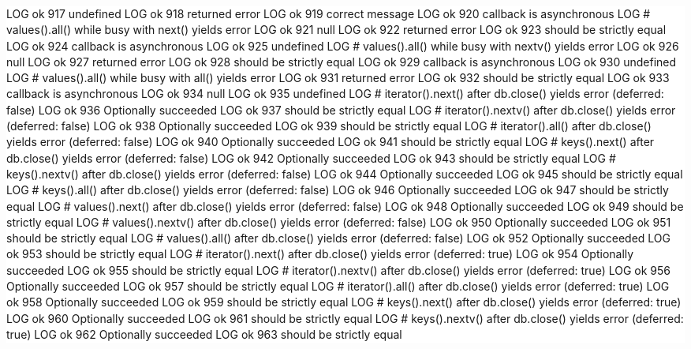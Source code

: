  LOG  ok 917 undefined
 LOG  ok 918 returned error
 LOG  ok 919 correct message
 LOG  ok 920 callback is asynchronous
 LOG  # values().all() while busy with next() yields error
 LOG  ok 921 null
 LOG  ok 922 returned error
 LOG  ok 923 should be strictly equal
 LOG  ok 924 callback is asynchronous
 LOG  ok 925 undefined
 LOG  # values().all() while busy with nextv() yields error
 LOG  ok 926 null
 LOG  ok 927 returned error
 LOG  ok 928 should be strictly equal
 LOG  ok 929 callback is asynchronous
 LOG  ok 930 undefined
 LOG  # values().all() while busy with all() yields error
 LOG  ok 931 returned error
 LOG  ok 932 should be strictly equal
 LOG  ok 933 callback is asynchronous
 LOG  ok 934 null
 LOG  ok 935 undefined
 LOG  # iterator().next() after db.close() yields error (deferred: false)
 LOG  ok 936 Optionally succeeded
 LOG  ok 937 should be strictly equal
 LOG  # iterator().nextv() after db.close() yields error (deferred: false)
 LOG  ok 938 Optionally succeeded
 LOG  ok 939 should be strictly equal
 LOG  # iterator().all() after db.close() yields error (deferred: false)
 LOG  ok 940 Optionally succeeded
 LOG  ok 941 should be strictly equal
 LOG  # keys().next() after db.close() yields error (deferred: false)
 LOG  ok 942 Optionally succeeded
 LOG  ok 943 should be strictly equal
 LOG  # keys().nextv() after db.close() yields error (deferred: false)
 LOG  ok 944 Optionally succeeded
 LOG  ok 945 should be strictly equal
 LOG  # keys().all() after db.close() yields error (deferred: false)
 LOG  ok 946 Optionally succeeded
 LOG  ok 947 should be strictly equal
 LOG  # values().next() after db.close() yields error (deferred: false)
 LOG  ok 948 Optionally succeeded
 LOG  ok 949 should be strictly equal
 LOG  # values().nextv() after db.close() yields error (deferred: false)
 LOG  ok 950 Optionally succeeded
 LOG  ok 951 should be strictly equal
 LOG  # values().all() after db.close() yields error (deferred: false)
 LOG  ok 952 Optionally succeeded
 LOG  ok 953 should be strictly equal
 LOG  # iterator().next() after db.close() yields error (deferred: true)
 LOG  ok 954 Optionally succeeded
 LOG  ok 955 should be strictly equal
 LOG  # iterator().nextv() after db.close() yields error (deferred: true)
 LOG  ok 956 Optionally succeeded
 LOG  ok 957 should be strictly equal
 LOG  # iterator().all() after db.close() yields error (deferred: true)
 LOG  ok 958 Optionally succeeded
 LOG  ok 959 should be strictly equal
 LOG  # keys().next() after db.close() yields error (deferred: true)
 LOG  ok 960 Optionally succeeded
 LOG  ok 961 should be strictly equal
 LOG  # keys().nextv() after db.close() yields error (deferred: true)
 LOG  ok 962 Optionally succeeded
 LOG  ok 963 should be strictly equal